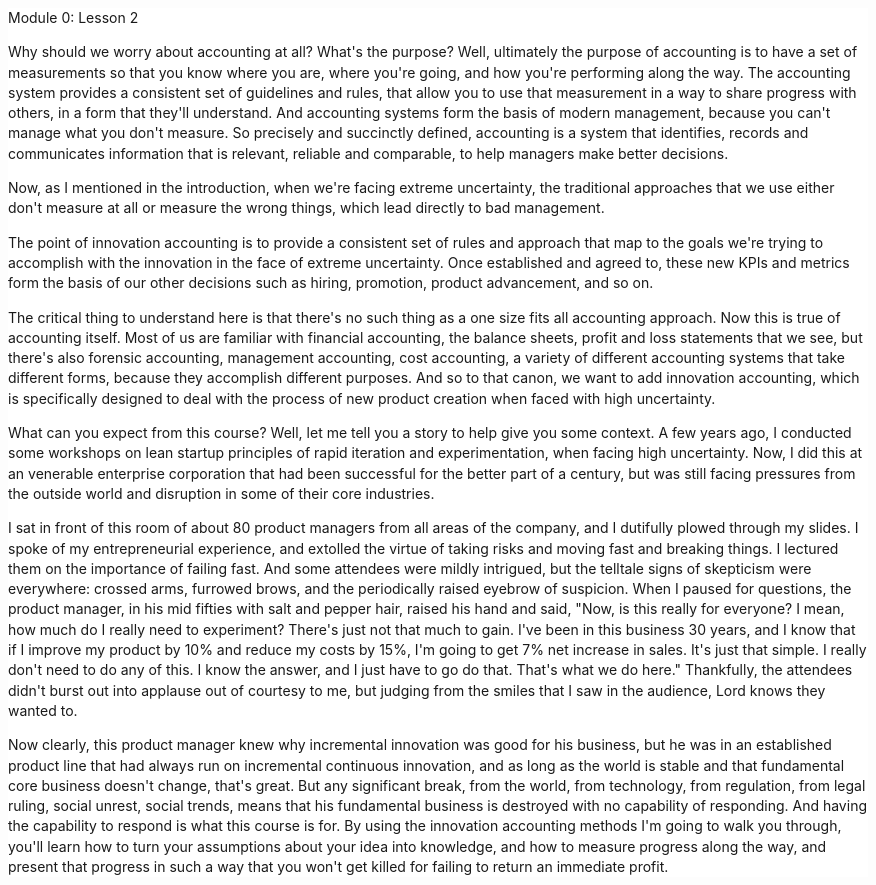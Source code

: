 


Module 0: Lesson 2


Why should we worry about accounting at all? What's the purpose? Well, ultimately the purpose of accounting is to have a set of measurements so that you know where you are, where you're going, and how you're performing along the way. The accounting system provides a consistent set of guidelines and rules, that allow you to use that measurement in a way to share progress with others, in a form that they'll understand. And accounting systems form the basis of modern management, because you can't manage what you don't measure. So precisely and succinctly defined, accounting is a system that identifies, records and communicates information that is relevant, reliable and comparable, to help managers make better decisions.


Now, as I mentioned in the introduction, when we're facing extreme uncertainty, the traditional approaches that we use either don't measure at all or measure the wrong things, which lead directly to bad management.


The point of innovation accounting is to provide a consistent set of rules and approach that map to the goals we're trying to accomplish with the innovation in the face of extreme uncertainty. Once established and agreed to, these new KPIs and metrics form the basis of our other decisions such as hiring, promotion, product advancement, and so on.


The critical thing to understand here is that there's no such thing as a one size fits all accounting approach. Now this is true of accounting itself. Most of us are familiar with financial accounting, the balance sheets, profit and loss statements that we see, but there's also forensic accounting, management accounting, cost accounting, a variety of different accounting systems that take different forms, because they accomplish different purposes. And so to that canon, we want to add innovation accounting, which is specifically designed to deal with the process of new product creation when faced with high uncertainty.


What can you expect from this course? Well, let me tell you a story to help give you some context. A few years ago, I conducted some workshops on lean startup principles of rapid iteration and experimentation, when facing high uncertainty. Now, I did this at an venerable enterprise corporation that had been successful for the better part of a century, but was still facing pressures from the outside world and disruption in some of their core industries.


I sat in front of this room of about 80 product managers from all areas of the company, and I dutifully plowed through my slides. I spoke of my entrepreneurial experience, and extolled the virtue of taking risks and moving fast and breaking things. I lectured them on the importance of failing fast. And some attendees were mildly intrigued, but the telltale signs of skepticism were everywhere: crossed arms, furrowed brows, and the periodically raised eyebrow of suspicion.
When I paused for questions, the product manager, in his mid fifties with salt and pepper hair, raised his hand and said, "Now, is this really for everyone? I mean, how much do I really need to experiment? There's just not that much to gain. I've been in this business 30 years, and I know that if I improve my product by 10% and reduce my costs by 15%, I'm going to get 7% net increase in sales. It's just that simple. I really don't need to do any of this. I know the answer, and I just have to go do that. That's what we do here." Thankfully, the attendees didn't burst out into applause out of courtesy to me, but judging from the smiles that I saw in the audience, Lord knows they wanted to.


Now clearly, this product manager knew why incremental innovation was good for his business, but he was in an established product line that had always run on incremental continuous innovation, and as long as the world is stable and that fundamental core business doesn't change, that's great. But any significant break, from the world, from technology, from regulation, from legal ruling, social unrest, social trends, means that his fundamental business is destroyed with no capability of responding. And having the capability to respond is what this course is for. By using the innovation accounting methods I'm going to walk you through, you'll learn how to turn your assumptions about your idea into knowledge, and how to measure progress along the way, and present that progress in such a way that you won't get killed for failing to return an immediate profit.
